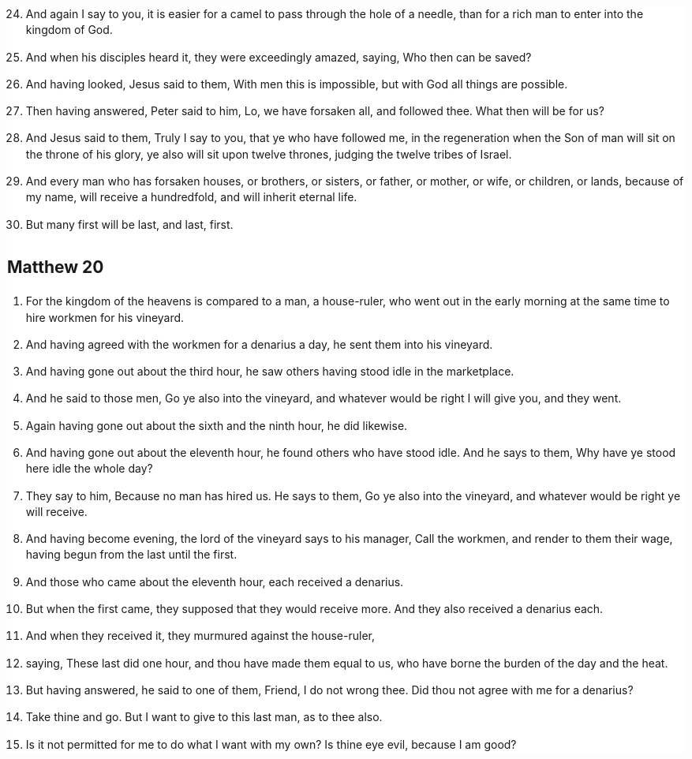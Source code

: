 24. And again I say to you, it is easier for a camel to pass through the hole of a needle, than for a rich man to enter into the kingdom of God.

25. And when his disciples heard it, they were exceedingly amazed, saying, Who then can be saved?

26. And having looked, Jesus said to them, With men this is impossible, but with God all things are possible.

27. Then having answered, Peter said to him, Lo, we have forsaken all, and followed thee. What then will be for us?

28. And Jesus said to them, Truly I say to you, that ye who have followed me, in the regeneration when the Son of man will sit on the throne of his glory, ye also will sit upon twelve thrones, judging the twelve tribes of Israel.

29. And every man who has forsaken houses, or brothers, or sisters, or father, or mother, or wife, or children, or lands, because of my name, will receive a hundredfold, and will inherit eternal life.

30. But many first will be last, and last, first.

## Matthew 20

1. For the kingdom of the heavens is compared to a man, a house-ruler, who went out in the early morning at the same time to hire workmen for his vineyard.

2. And having agreed with the workmen for a denarius a day, he sent them into his vineyard.

3. And having gone out about the third hour, he saw others having stood idle in the marketplace.

4. And he said to those men, Go ye also into the vineyard, and whatever would be right I will give you, and they went.

5. Again having gone out about the sixth and the ninth hour, he did likewise.

6. And having gone out about the eleventh hour, he found others who have stood idle. And he says to them, Why have ye stood here idle the whole day?

7. They say to him, Because no man has hired us. He says to them, Go ye also into the vineyard, and whatever would be right ye will receive.

8. And having become evening, the lord of the vineyard says to his manager, Call the workmen, and render to them their wage, having begun from the last until the first.

9. And those who came about the eleventh hour, each received a denarius.

10. But when the first came, they supposed that they would receive more. And they also received a denarius each.

11. And when they received it, they murmured against the house-ruler,

12. saying, These last did one hour, and thou have made them equal to us, who have borne the burden of the day and the heat.

13. But having answered, he said to one of them, Friend, I do not wrong thee. Did thou not agree with me for a denarius?

14. Take thine and go. But I want to give to this last man, as to thee also.

15. Is it not permitted for me to do what I want with my own? Is thine eye evil, because I am good?

